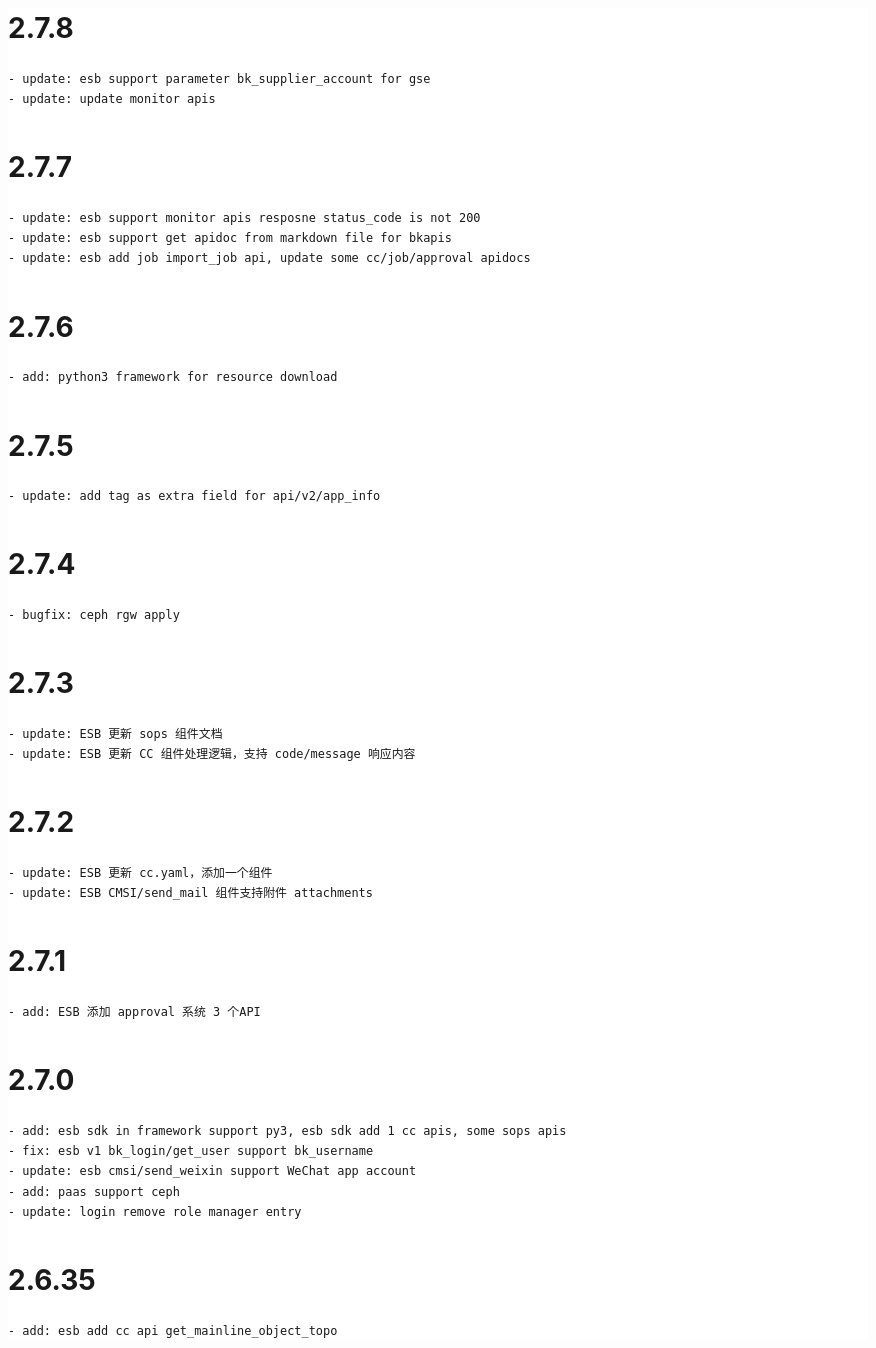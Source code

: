 # 2.7.8
    - update: esb support parameter bk_supplier_account for gse
    - update: update monitor apis

# 2.7.7
    - update: esb support monitor apis resposne status_code is not 200
    - update: esb support get apidoc from markdown file for bkapis
    - update: esb add job import_job api, update some cc/job/approval apidocs

# 2.7.6
    - add: python3 framework for resource download

# 2.7.5
    - update: add tag as extra field for api/v2/app_info

# 2.7.4
    - bugfix: ceph rgw apply


# 2.7.3
    - update: ESB 更新 sops 组件文档
    - update: ESB 更新 CC 组件处理逻辑，支持 code/message 响应内容

# 2.7.2
    - update: ESB 更新 cc.yaml，添加一个组件
    - update: ESB CMSI/send_mail 组件支持附件 attachments

# 2.7.1
    - add: ESB 添加 approval 系统 3 个API

# 2.7.0
    - add: esb sdk in framework support py3, esb sdk add 1 cc apis, some sops apis
    - fix: esb v1 bk_login/get_user support bk_username
    - update: esb cmsi/send_weixin support WeChat app account
    - add: paas support ceph
    - update: login remove role manager entry

# 2.6.35
    - add: esb add cc api get_mainline_object_topo
